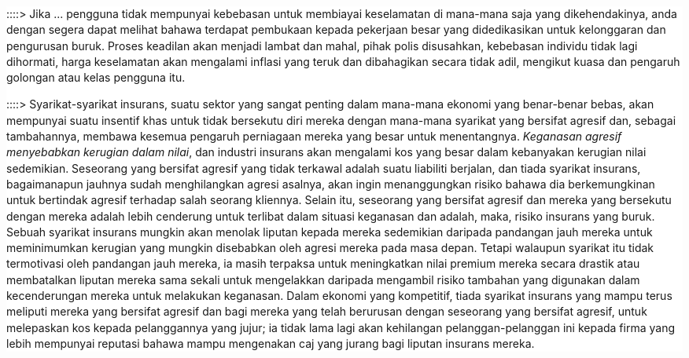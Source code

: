 [^26]: Merangkumi Molinari, *Pengeluaran Keselamatan*, m.s. 13–14,

::::> Jika ... pengguna tidak mempunyai kebebasan untuk membiayai keselamatan di mana-mana saja yang dikehendakinya, anda dengan segera dapat melihat bahawa terdapat pembukaan kepada pekerjaan besar yang didedikasikan untuk kelonggaran dan pengurusan buruk. Proses keadilan akan menjadi lambat dan mahal, pihak polis disusahkan, kebebasan individu tidak lagi dihormati, harga keselamatan akan mengalami inflasi yang teruk dan dibahagikan secara tidak adil, mengikut kuasa dan pengaruh golongan atau kelas pengguna itu.

[^27]: Sila lihat karya sastera yang dipetik pada nota 22; juga merupakan Bruno Leoni, *Kebebasan dan Undang-undang* (Princeton, N.J.: D. Van Nostrand, 1961); Joseph Peden, “Hak Harta Tanah dalam Undang-undang Celtic Irish”, *Jurnal Pengajian Libertarian* 1, no. 2 (1977).

[^28]: Sila lihat Terry L. Anderson dan Peter J. Hill, “Eksperimen Orang Amerika dalam Anarko-Kapitalisme: Wild West, Yang *Tidak* Sebegitu Liar”, *Jurnal Pengajian Libertarian* 3, no. 1 (1980).

[^29]: Bagi yang berikut, sila lihat Hans-Hermann Hoppe, *Eigentum, Anarchie, und Staat* (Opladen: Westdeutscher Verlag, 1986), bab 5.

[^30]: Membandingkan ini dengan dasar kerajaan mengenai penglibatan dalam pertempuran tanpa mendapat sokongan sengaja daripada semua pihak kerana ia berhak untuk mengenakan percukaian kepada orang ramai; dan tanyalah diri sendiri anda adakah risiko perperangan akan menjadi lebih rendah atau lebih tinggi jika seseorang mempunyai hak untuk berhenti membayar cukai sebaik sahaja seseorang itu mempunyai perasaan bahawa pengendalian hal ehwal luar negara oleh kerajaan adalah tidak disukai olehnya.

[^31]: Dan boleh diperhatikan di sini sekali lagi bahawa norma-norma yang menggabungkan tahap kesepakatan yang paling tinggi adalah, tentu sahaja, mereka yang telah dianggap oleh argumentasi dan di mana penerimaannya akan memastikan konsensus adalah berkemungkinan pada apa perkara sahaja, seperti yang dinyatakan di atas.

[^32]: Sekali lagi, membandingkan ini dengan hakim yang digaji oleh kerajaan yang di mana, kerana mereka dibayar daripada percukaian dan secara relatifnya bebas daripada kepuasan pengguna, dapat menyampaikan penghakiman yang jelas tidak dapat diterima sebagai adil oleh semua orang; dan tanyalah diri anda sendiri bahawa adakah risiko tidak dapat menemui kebenaran dalam kes tertentu akan menjadi lebih rendah atau lebih tinggi jika seseorang itu mempunyai mungkin mengalami tekanan ekonomi apabila seseorang itu mempunyai perasaan bahawa hakim tersebut pada suatu hari mungkin harus membuat penghakiman dalam kes sendiri, tidak berhati-hati secukupnya dalam menghimpunkan dan menilai fakta-fakta bagi sesuatu kes, atau semata-mata merupakan seorang penjahat yang teruk. 

[^33]: Sila lihat yang berikut khususnya Rothbard, *Untuk Suatu Kebebasan yang Baru*, m.s. 233ff.

[^34]: Sila lihat Bernard Bailyn, *Asal Ideologi bagi Revolusi Orang Amerika* (Cambridge, Mass.: Akhbar Universiti Harvard, 1967); Jackson Turner Main, *Anti-Federalis: Kritik bagi Perlembagaan* (Chapel Hill: Akhbar Universiti North Carolina, 1961); Murray N. Rothbard, *Terkandung dalam Kebebasan* (New Rochelle, N.Y.: Rumah Arlington, 1975–1979).

[^35]: Secara semula jadinya, syarikat insurans akan mengandaikan suatu peranan yang khususnya penting dalam memeriksa kemunculan syarikat-syarikat yang melanggar undang-undang. Ambil perhatian Morris dan Linda Tannehill (*Pasaran Kebebasan*, m.s. 110–11):

::::> Syarikat-syarikat insurans, suatu sektor yang sangat penting dalam mana-mana ekonomi yang benar-benar bebas, akan mempunyai suatu insentif khas untuk tidak bersekutu diri mereka dengan mana-mana syarikat yang bersifat agresif dan, sebagai tambahannya, membawa kesemua pengaruh perniagaan mereka yang besar untuk menentangnya. *Keganasan agresif menyebabkan kerugian dalam nilai*, dan industri insurans akan mengalami kos yang besar dalam kebanyakan kerugian nilai sedemikian. Seseorang yang bersifat agresif yang tidak terkawal adalah suatu liabiliti berjalan, dan tiada syarikat insurans, bagaimanapun jauhnya sudah menghilangkan agresi asalnya, akan ingin menanggungkan risiko bahawa dia berkemungkinan untuk bertindak agresif terhadap salah seorang kliennya. Selain itu, seseorang yang bersifat agresif dan mereka yang bersekutu dengan mereka adalah lebih cenderung untuk terlibat dalam situasi keganasan dan adalah, maka, risiko insurans yang buruk. Sebuah syarikat insurans mungkin akan menolak liputan kepada mereka sedemikian daripada pandangan jauh mereka untuk meminimumkan kerugian yang mungkin disebabkan oleh agresi mereka pada masa depan. Tetapi walaupun syarikat itu tidak termotivasi oleh pandangan jauh mereka, ia masih terpaksa untuk meningkatkan nilai premium mereka secara drastik atau membatalkan liputan mereka sama sekali untuk mengelakkan daripada mengambil risiko tambahan yang digunakan dalam kecenderungan mereka untuk melakukan keganasan. Dalam ekonomi yang kompetitif, tiada syarikat insurans yang mampu terus meliputi mereka yang bersifat agresif dan bagi mereka yang telah berurusan dengan seseorang yang bersifat agresif, untuk melepaskan kos kepada pelanggannya yang jujur; ia tidak lama lagi akan kehilangan pelanggan-pelanggan ini kepada firma yang lebih mempunyai reputasi bahawa mampu mengenakan caj yang jurang bagi liputan insurans mereka.
